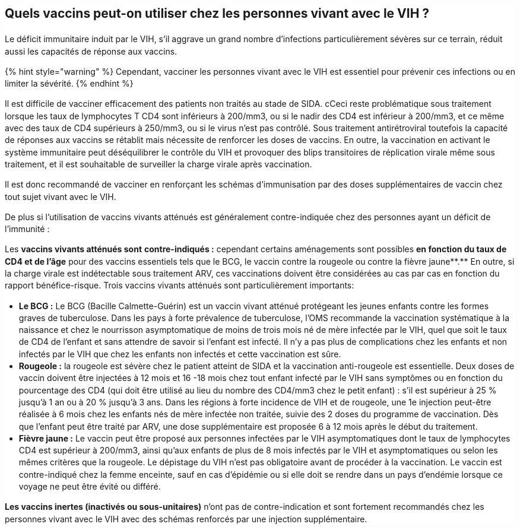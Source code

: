 ## **Quels vaccins peut-on utiliser chez les personnes vivant avec le VIH ?**

Le déficit immunitaire induit par le VIH, s’il aggrave un grand nombre d’infections particulièrement sévères sur ce terrain, réduit aussi les capacités de réponse aux vaccins.

{% hint style="warning" %}
Cependant, vacciner les personnes vivant avec le VIH est essentiel pour prévenir ces infections ou en limiter la sévérité.
{% endhint %}

Il est difficile de vacciner efficacement des patients non traités au stade de SIDA. cCeci reste problématique sous traitement lorsque les taux de lymphocytes T CD4 sont inférieurs à 200/mm3, ou si le nadir des CD4 est inférieur à 200/mm3, et ce même avec des taux de CD4 supérieurs à 250/mm3, ou si le virus n’est pas contrôlé. Sous traitement antirétroviral toutefois la capacité de réponses aux vaccins se rétablit mais nécessite de renforcer les doses de vaccins. En outre, la vaccination en activant le système immunitaire peut déséquilibrer le contrôle du VIH et provoquer des blips transitoires de réplication virale même sous traitement, et il est souhaitable de surveiller la charge virale après vaccination.

Il est donc recommandé de vacciner en renforçant les schémas d’immunisation par des doses supplémentaires de vaccin chez tout sujet vivant avec le VIH.

De plus si l’utilisation de vaccins vivants atténués est généralement contre-indiquée chez des personnes ayant un déficit de l’immunité :

Les **vaccins vivants atténués sont** **contre-indiqués :** cependant certains aménagements sont possibles **en fonction du taux de CD4 et de l’âge** pour des vaccins essentiels tels que le BCG, le vaccin contre la rougeole ou contre la fièvre jaune**.** En outre, si la charge virale est indétectable sous traitement ARV, ces vaccinations doivent être considérées au cas par cas en fonction du rapport bénéfice-risque. Trois vaccins vivants atténués sont particulièrement importants:

* **Le BCG :** Le BCG (Bacille Calmette-Guérin) est un vaccin vivant atténué protégeant les jeunes enfants contre les formes graves de tuberculose. Dans les pays à forte prévalence de tuberculose, l’OMS recommande la vaccination systématique à la naissance et chez le nourrisson asymptomatique de moins de trois mois né de mère infectée par le VIH, quel que soit le taux de CD4 de l’enfant et sans attendre de savoir si l’enfant est infecté. Il n’y a pas plus de complications chez les enfants et non infectés par le VIH que chez les enfants non infectés et cette vaccination est sûre.
* **Rougeole :** la rougeole est sévère chez le patient atteint de SIDA et la vaccination anti-rougeole est essentielle. Deux doses de vaccin doivent être injectées à 12 mois et 16 -18 mois chez tout enfant infecté par le VIH sans symptômes ou en fonction du pourcentage des CD4 (qui doit être utilisé au lieu du nombre des CD4/mm3 chez le petit enfant) : s’il est supérieur à 25 % jusqu’à 1 an ou à 20 % jusqu’à 3 ans. Dans les régions à forte incidence de VIH et de rougeole, une 1e injection peut-être réalisée à 6 mois chez les enfants nés de mère infectée non traitée, suivie des 2 doses du programme de vaccination. Dès que l’enfant peut être traité par ARV, une dose supplémentaire est proposée 6 à 12 mois après le début du traitement.
* **Fièvre jaune :** Le vaccin peut être proposé aux personnes infectées par le VIH asymptomatiques dont le taux de lymphocytes CD4 est supérieur à 200/mm3, ainsi qu’aux enfants de plus de 8 mois infectés par le VIH et asymptomatiques ou selon les mêmes critères que la rougeole. Le dépistage du VIH n’est pas obligatoire avant de procéder à la vaccination. Le vaccin est contre-indiqué chez la femme enceinte, sauf en cas d’épidémie ou si elle doit se rendre dans un pays d’endémie lorsque ce voyage ne peut être évité ou différé.

**Les vaccins inertes (inactivés ou sous-unitaires)** n’ont pas de contre-indication et sont fortement recommandés chez les personnes vivant avec le VIH avec des schémas renforcés par une injection supplémentaire.
